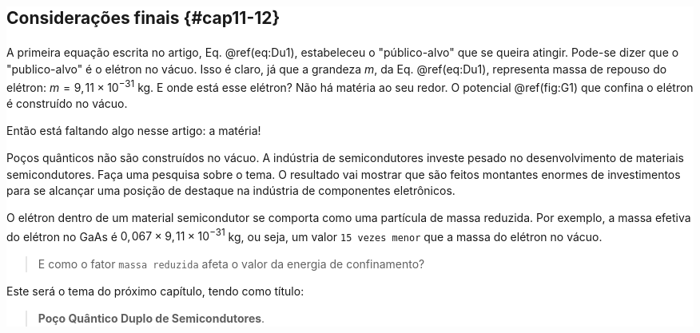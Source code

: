 

## Considerações finais  {#cap11-12}

A primeira equação escrita no artigo, Eq. \@ref(eq:Du1),
estabeleceu o "público-alvo" que se queira atingir.
Pode-se dizer que o "publico-alvo" é o elétron no vácuo.
Isso é claro, já que a grandeza $m$, da Eq. \@ref(eq:Du1), 
representa massa de repouso do elétron: $m=9,\!11 \times 10^{-31}$ kg.
E onde está esse elétron? Não há matéria ao seu redor.
O potencial \@ref(fig:G1) que confina o elétron é construído no vácuo.

Então está faltando algo nesse artigo: a matéria!

Poços quânticos não são construídos no vácuo.
A indústria de semicondutores investe pesado 
no desenvolvimento de materiais semicondutores.
Faça uma pesquisa sobre o tema.
O resultado vai mostrar que são feitos montantes enormes de investimentos para
se alcançar uma posição de destaque na indústria de componentes eletrônicos.

O elétron dentro de um material semicondutor se comporta como uma partícula de massa reduzida.
Por exemplo, a massa efetiva do elétron no GaAs é $0,\!067 \times 9,\!11 \times 10^{-31}$ kg,
ou seja, um valor `15 vezes menor` que a massa do elétron no vácuo. 

> E como o fator `massa reduzida` afeta o valor da energia de confinamento?

Este será o tema do próximo capítulo, tendo como título:

> __Poço Quântico Duplo de Semicondutores__.




